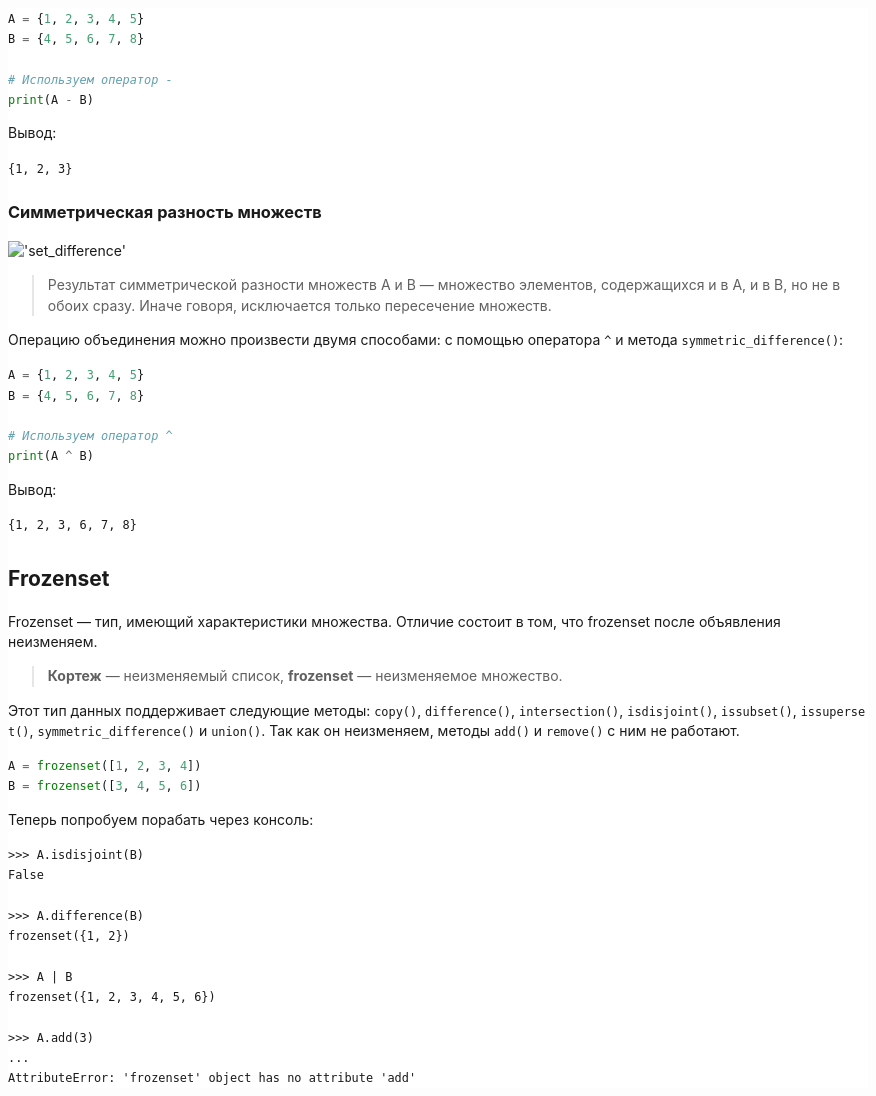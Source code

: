 ```Python
A = {1, 2, 3, 4, 5}
B = {4, 5, 6, 7, 8}

# Используем оператор - 
print(A - B)
```

Вывод:

```text
{1, 2, 3}
```

### Симметрическая разность множеств

!['set_difference'](/assets/set_s_difference.png)

> Результат симметрической разности множеств A и B — множество элементов, содержащихся и в A, и в B, но не в обоих сразу. Иначе говоря, исключается только пересечение множеств.

Операцию объединения можно произвести двумя способами: с помощью оператора ```^``` и метода ```symmetric_difference()```:

```Python
A = {1, 2, 3, 4, 5}
B = {4, 5, 6, 7, 8}

# Используем оператор ^
print(A ^ B)
```

Вывод:

```text
{1, 2, 3, 6, 7, 8}
```

## Frozenset

Frozenset — тип, имеющий характеристики множества. Отличие состоит в том, что frozenset после объявления неизменяем.

> **Кортеж** — неизменяемый список, **frozenset** — неизменяемое множество.

Этот тип данных поддерживает следующие методы: ```copy()```, ```difference()```, ```intersection()```, ```isdisjoint()```, ```issubset()```, ```issuperset()```, ```symmetric_difference()``` и ```union()```. Так как он неизменяем, методы ```add()``` и ```remove()``` с ним не работают.

```Python
A = frozenset([1, 2, 3, 4])
B = frozenset([3, 4, 5, 6])
```

Теперь попробуем порабать через консоль:

```text
>>> A.isdisjoint(B)
False

>>> A.difference(B)
frozenset({1, 2})

>>> A | B
frozenset({1, 2, 3, 4, 5, 6})

>>> A.add(3)
...
AttributeError: 'frozenset' object has no attribute 'add'
```

